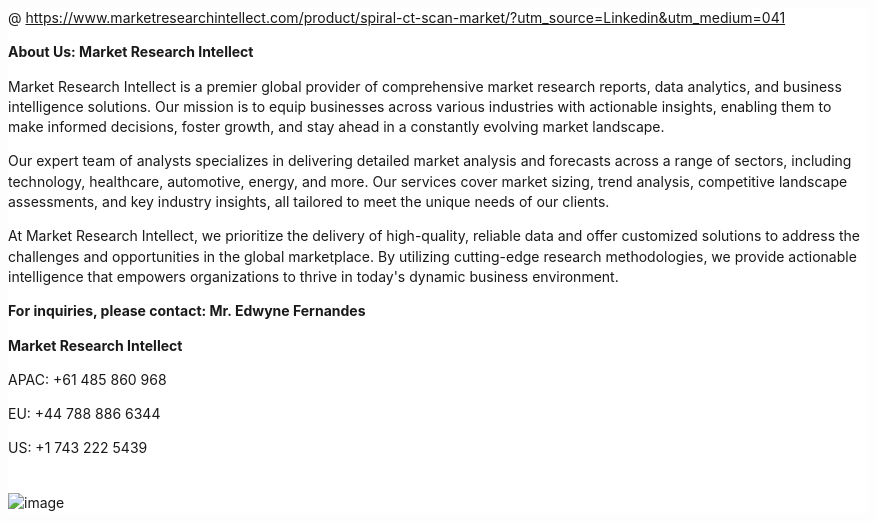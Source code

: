 @</strong>&nbsp;<a href="https://www.marketresearchintellect.com/product/spiral-ct-scan-market/?utm_source=Linkedin&utm_medium=041">https://www.marketresearchintellect.com/product/spiral-ct-scan-market/?utm_source=Linkedin&utm_medium=041</a></span></p><p><strong>About Us: Market Research Intellect</strong></p><p>Market Research Intellect is a premier global provider of comprehensive market research reports, data analytics, and business intelligence solutions. Our mission is to equip businesses across various industries with actionable insights, enabling them to make informed decisions, foster growth, and stay ahead in a constantly evolving market landscape.</p><p>Our expert team of analysts specializes in delivering detailed market analysis and forecasts across a range of sectors, including technology, healthcare, automotive, energy, and more. Our services cover market sizing, trend analysis, competitive landscape assessments, and key industry insights, all tailored to meet the unique needs of our clients.</p><p>At Market Research Intellect, we prioritize the delivery of high-quality, reliable data and offer customized solutions to address the challenges and opportunities in the global marketplace. By utilizing cutting-edge research methodologies, we provide actionable intelligence that empowers organizations to thrive in today's dynamic business environment.</p><p><strong>For inquiries, please contact: Mr. Edwyne Fernandes</strong></p><p><strong>Market Research Intellect</strong></p><p>APAC: +61 485 860 968</p><p>EU: +44 788 886 6344</p><p>US: +1 743 222 5439</p></div><div class="article-main__content" data-test-id="publishing-text-block">&nbsp;</div>
![image](https://github.com/user-attachments/assets/135ea1a8-43d0-47e4-850f-98374b56b37a)
